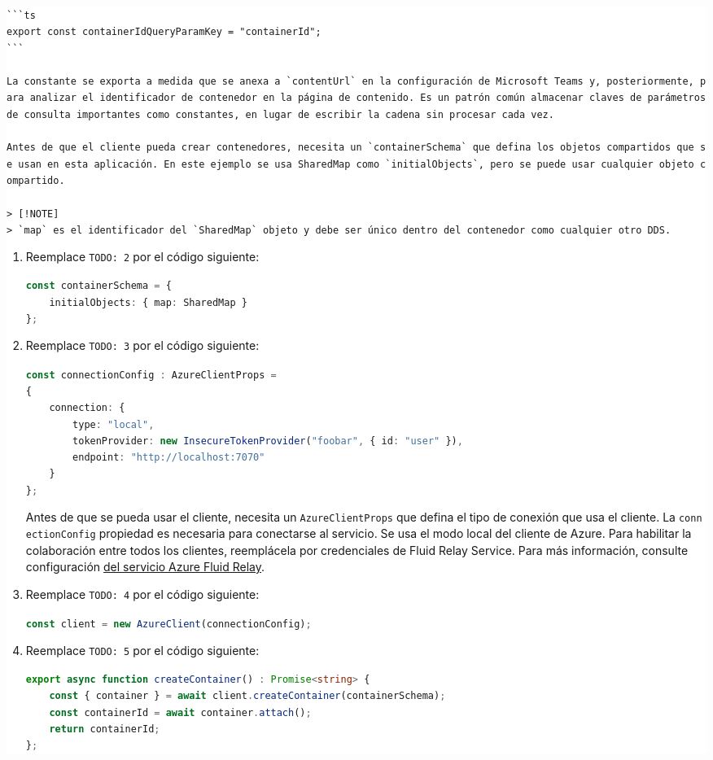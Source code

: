     ```ts
    export const containerIdQueryParamKey = "containerId";
    ```

    La constante se exporta a medida que se anexa a `contentUrl` en la configuración de Microsoft Teams y, posteriormente, para analizar el identificador de contenedor en la página de contenido. Es un patrón común almacenar claves de parámetros de consulta importantes como constantes, en lugar de escribir la cadena sin procesar cada vez.

    Antes de que el cliente pueda crear contenedores, necesita un `containerSchema` que defina los objetos compartidos que se usan en esta aplicación. En este ejemplo se usa SharedMap como `initialObjects`, pero se puede usar cualquier objeto compartido.

    > [!NOTE]
    > `map` es el identificador del `SharedMap` objeto y debe ser único dentro del contenedor como cualquier otro DDS.

1. Reemplace `TODO: 2` por el código siguiente:

    ```ts
    const containerSchema = {
        initialObjects: { map: SharedMap }
    };
    ```

1. Reemplace `TODO: 3` por el código siguiente:

    ```ts
    const connectionConfig : AzureClientProps =
    {
        connection: {
            type: "local",
            tokenProvider: new InsecureTokenProvider("foobar", { id: "user" }),
            endpoint: "http://localhost:7070"
        }
    };
    ```

    Antes de que se pueda usar el cliente, necesita un `AzureClientProps` que defina el tipo de conexión que usa el cliente. La `connectionConfig` propiedad es necesaria para conectarse al servicio. Se usa el modo local del cliente de Azure. Para habilitar la colaboración entre todos los clientes, reemplácela por credenciales de Fluid Relay Service. Para más información, consulte configuración [del servicio Azure Fluid Relay](/azure/azure-fluid-relay/how-tos/provision-fluid-azure-portal).

1. Reemplace `TODO: 4` por el código siguiente:

    ```ts
    const client = new AzureClient(connectionConfig);
    ```

1. Reemplace `TODO: 5` por el código siguiente:

    ```ts
    export async function createContainer() : Promise<string> {
        const { container } = await client.createContainer(containerSchema);
        const containerId = await container.attach();
        return containerId;
    };
    ```

